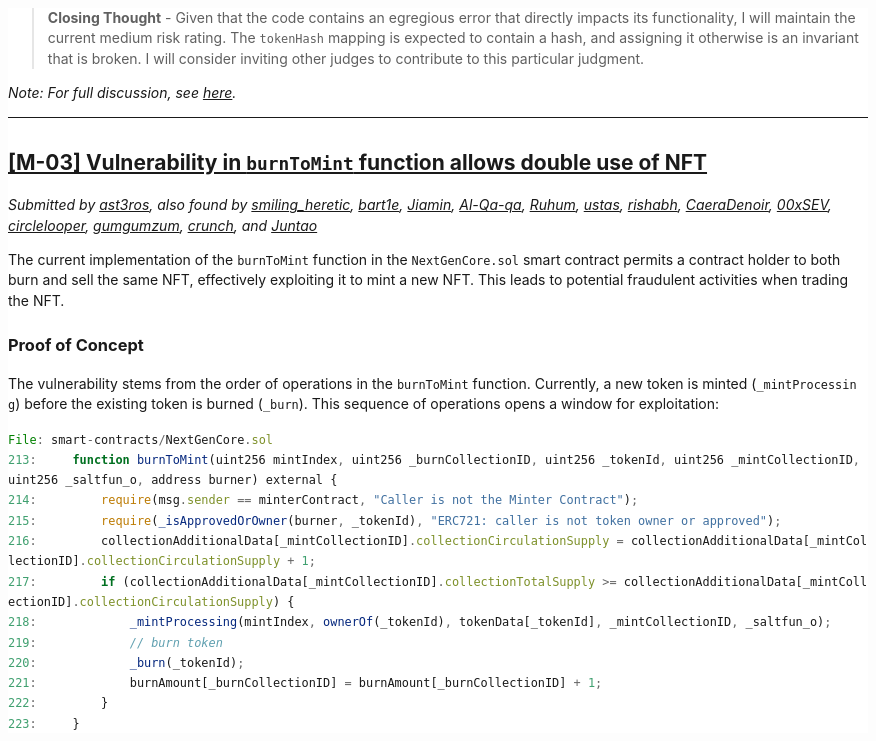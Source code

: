 > 
> **Closing Thought** - Given that the code contains an egregious error that directly impacts its functionality, I will maintain the current medium risk rating. The `tokenHash` mapping is expected to contain a hash, and assigning it otherwise is an invariant that is broken. I will consider inviting other judges to contribute to this particular judgment. 

*Note: For full discussion, see [here](https://github.com/code-423n4/2023-10-nextgen-findings/issues/1688).*

***

## [[M-03] Vulnerability in `burnToMint` function allows double use of NFT](https://github.com/code-423n4/2023-10-nextgen-findings/issues/1597)
*Submitted by [ast3ros](https://github.com/code-423n4/2023-10-nextgen-findings/issues/1597), also found by [smiling\_heretic](https://github.com/code-423n4/2023-10-nextgen-findings/issues/1533), [bart1e](https://github.com/code-423n4/2023-10-nextgen-findings/issues/1227), [Jiamin](https://github.com/code-423n4/2023-10-nextgen-findings/issues/1198), [Al-Qa-qa](https://github.com/code-423n4/2023-10-nextgen-findings/issues/694), [Ruhum](https://github.com/code-423n4/2023-10-nextgen-findings/issues/571), [ustas](https://github.com/code-423n4/2023-10-nextgen-findings/issues/2052), [rishabh](https://github.com/code-423n4/2023-10-nextgen-findings/issues/2022), [CaeraDenoir](https://github.com/code-423n4/2023-10-nextgen-findings/issues/1988), [00xSEV](https://github.com/code-423n4/2023-10-nextgen-findings/issues/1199), [circlelooper](https://github.com/code-423n4/2023-10-nextgen-findings/issues/1039), [gumgumzum](https://github.com/code-423n4/2023-10-nextgen-findings/issues/949), [crunch](https://github.com/code-423n4/2023-10-nextgen-findings/issues/778), and [Juntao](https://github.com/code-423n4/2023-10-nextgen-findings/issues/527)*

The current implementation of the `burnToMint` function in the `NextGenCore.sol` smart contract permits a contract holder to both burn and sell the same NFT, effectively exploiting it to mint a new NFT. This leads to potential fraudulent activities when trading the NFT.

### Proof of Concept

The vulnerability stems from the order of operations in the `burnToMint` function. Currently, a new token is minted (`_mintProcessing`) before the existing token is burned (`_burn`). This sequence of operations opens a window for exploitation:

```javascript
File: smart-contracts/NextGenCore.sol
213:     function burnToMint(uint256 mintIndex, uint256 _burnCollectionID, uint256 _tokenId, uint256 _mintCollectionID, uint256 _saltfun_o, address burner) external {
214:         require(msg.sender == minterContract, "Caller is not the Minter Contract");
215:         require(_isApprovedOrOwner(burner, _tokenId), "ERC721: caller is not token owner or approved");
216:         collectionAdditionalData[_mintCollectionID].collectionCirculationSupply = collectionAdditionalData[_mintCollectionID].collectionCirculationSupply + 1;
217:         if (collectionAdditionalData[_mintCollectionID].collectionTotalSupply >= collectionAdditionalData[_mintCollectionID].collectionCirculationSupply) {
218:             _mintProcessing(mintIndex, ownerOf(_tokenId), tokenData[_tokenId], _mintCollectionID, _saltfun_o);
219:             // burn token
220:             _burn(_tokenId);
221:             burnAmount[_burnCollectionID] = burnAmount[_burnCollectionID] + 1;
222:         }
223:     }
```
